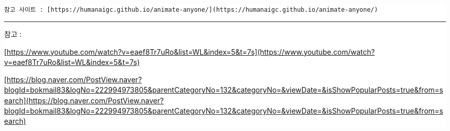 
	참고 사이트 : [https://humanaigc.github.io/animate-anyone/](https://humanaigc.github.io/animate-anyone/)


---


참고 :


[https://www.youtube.com/watch?v=eaef8Tr7uRo&list=WL&index=5&t=7s](https://www.youtube.com/watch?v=eaef8Tr7uRo&list=WL&index=5&t=7s)


[https://blog.naver.com/PostView.naver?blogId=bokmail83&logNo=222994973805&parentCategoryNo=132&categoryNo=&viewDate=&isShowPopularPosts=true&from=search](https://blog.naver.com/PostView.naver?blogId=bokmail83&logNo=222994973805&parentCategoryNo=132&categoryNo=&viewDate=&isShowPopularPosts=true&from=search)


